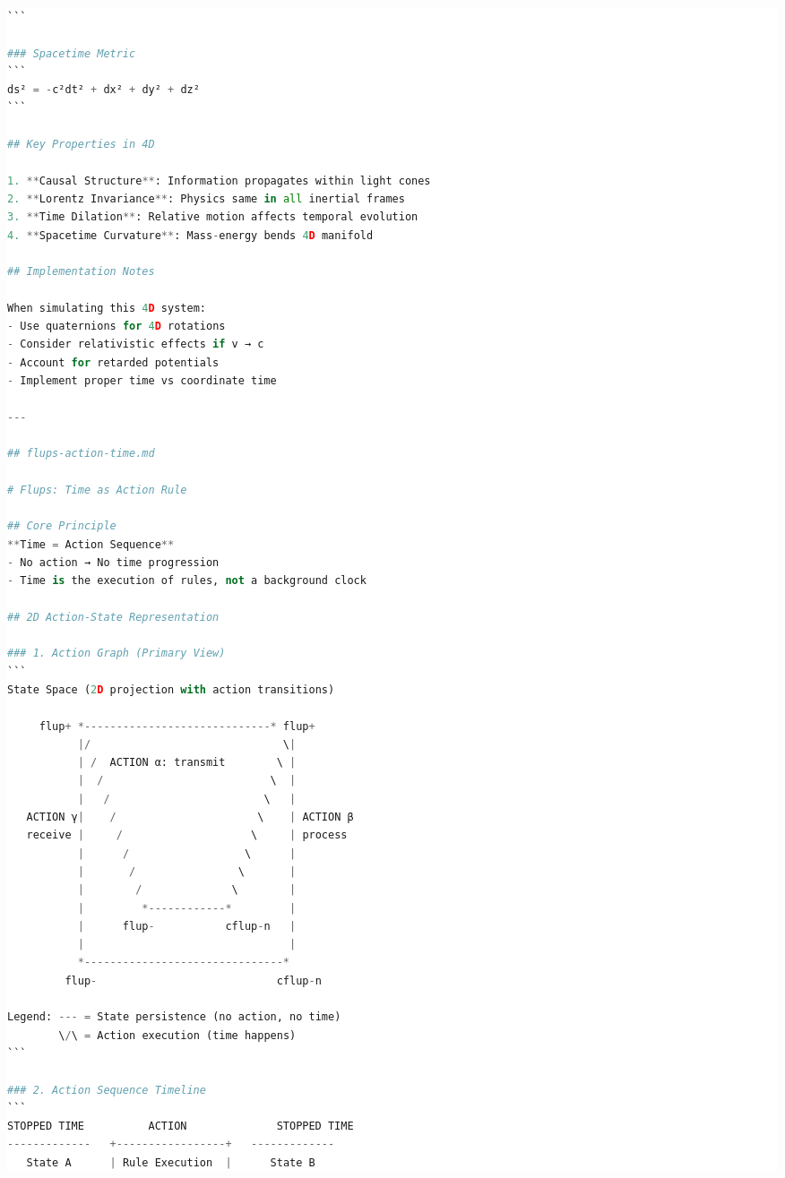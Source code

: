 ````python
```

### Spacetime Metric
```
ds² = -c²dt² + dx² + dy² + dz²
```

## Key Properties in 4D

1. **Causal Structure**: Information propagates within light cones
2. **Lorentz Invariance**: Physics same in all inertial frames
3. **Time Dilation**: Relative motion affects temporal evolution
4. **Spacetime Curvature**: Mass-energy bends 4D manifold

## Implementation Notes

When simulating this 4D system:
- Use quaternions for 4D rotations
- Consider relativistic effects if v → c
- Account for retarded potentials
- Implement proper time vs coordinate time

---

## flups-action-time.md

# Flups: Time as Action Rule

## Core Principle
**Time = Action Sequence**
- No action → No time progression
- Time is the execution of rules, not a background clock

## 2D Action-State Representation

### 1. Action Graph (Primary View)
```
State Space (2D projection with action transitions)

     flup+ *-----------------------------* flup+
           |/                              \|
           | /  ACTION α: transmit        \ |
           |  /                          \  |
           |   /                        \   |
   ACTION γ|    /                      \    | ACTION β
   receive |     /                    \     | process
           |      /                  \      |
           |       /                \       |
           |        /              \        |
           |         *------------*         |
           |      flup-           cflup-n   |
           |                                |
           *-------------------------------*
         flup-                            cflup-n

Legend: --- = State persistence (no action, no time)
        \/\ = Action execution (time happens)
```

### 2. Action Sequence Timeline
```
STOPPED TIME          ACTION              STOPPED TIME
-------------   +-----------------+   -------------
   State A      | Rule Execution  |      State B
````